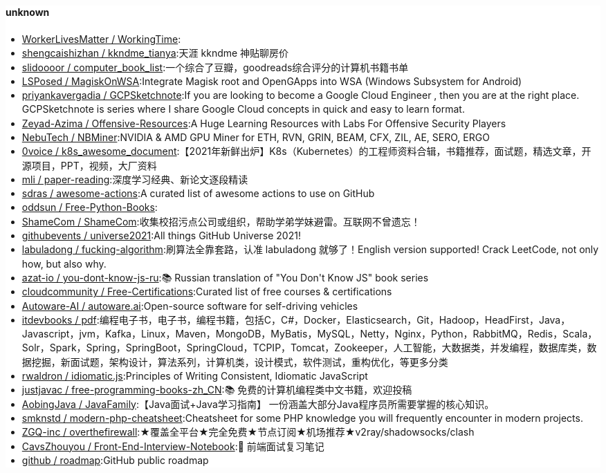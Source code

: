 #### unknown
* [WorkerLivesMatter / WorkingTime](https://github.com/WorkerLivesMatter/WorkingTime):
* [shengcaishizhan / kkndme_tianya](https://github.com/shengcaishizhan/kkndme_tianya):天涯 kkndme 神贴聊房价
* [slidoooor / computer_book_list](https://github.com/slidoooor/computer_book_list):一个综合了豆瓣，goodreads综合评分的计算机书籍书单
* [LSPosed / MagiskOnWSA](https://github.com/LSPosed/MagiskOnWSA):Integrate Magisk root and OpenGApps into WSA (Windows Subsystem for Android)
* [priyankavergadia / GCPSketchnote](https://github.com/priyankavergadia/GCPSketchnote):If you are looking to become a Google Cloud Engineer , then you are at the right place. GCPSketchnote is series where I share Google Cloud concepts in quick and easy to learn format.
* [Zeyad-Azima / Offensive-Resources](https://github.com/Zeyad-Azima/Offensive-Resources):A Huge Learning Resources with Labs For Offensive Security Players
* [NebuTech / NBMiner](https://github.com/NebuTech/NBMiner):NVIDIA & AMD GPU Miner for ETH, RVN, GRIN, BEAM, CFX, ZIL, AE, SERO, ERGO
* [0voice / k8s_awesome_document](https://github.com/0voice/k8s_awesome_document):【2021年新鲜出炉】K8s（Kubernetes）的工程师资料合辑，书籍推荐，面试题，精选文章，开源项目，PPT，视频，大厂资料
* [mli / paper-reading](https://github.com/mli/paper-reading):深度学习经典、新论文逐段精读
* [sdras / awesome-actions](https://github.com/sdras/awesome-actions):A curated list of awesome actions to use on GitHub
* [oddsun / Free-Python-Books](https://github.com/oddsun/Free-Python-Books):
* [ShameCom / ShameCom](https://github.com/ShameCom/ShameCom):收集校招污点公司或组织，帮助学弟学妹避雷。互联网不曾遗忘！
* [githubevents / universe2021](https://github.com/githubevents/universe2021):All things GitHub Universe 2021!
* [labuladong / fucking-algorithm](https://github.com/labuladong/fucking-algorithm):刷算法全靠套路，认准 labuladong 就够了！English version supported! Crack LeetCode, not only how, but also why.
* [azat-io / you-dont-know-js-ru](https://github.com/azat-io/you-dont-know-js-ru):📚
Russian translation of "You Don't Know JS" book series
* [cloudcommunity / Free-Certifications](https://github.com/cloudcommunity/Free-Certifications):Curated list of free courses & certifications
* [Autoware-AI / autoware.ai](https://github.com/Autoware-AI/autoware.ai):Open-source software for self-driving vehicles
* [itdevbooks / pdf](https://github.com/itdevbooks/pdf):编程电子书，电子书，编程书籍，包括C，C#，Docker，Elasticsearch，Git，Hadoop，HeadFirst，Java，Javascript，jvm，Kafka，Linux，Maven，MongoDB，MyBatis，MySQL，Netty，Nginx，Python，RabbitMQ，Redis，Scala，Solr，Spark，Spring，SpringBoot，SpringCloud，TCPIP，Tomcat，Zookeeper，人工智能，大数据类，并发编程，数据库类，数据挖掘，新面试题，架构设计，算法系列，计算机类，设计模式，软件测试，重构优化，等更多分类
* [rwaldron / idiomatic.js](https://github.com/rwaldron/idiomatic.js):Principles of Writing Consistent, Idiomatic JavaScript
* [justjavac / free-programming-books-zh_CN](https://github.com/justjavac/free-programming-books-zh_CN):📚
免费的计算机编程类中文书籍，欢迎投稿
* [AobingJava / JavaFamily](https://github.com/AobingJava/JavaFamily):【Java面试+Java学习指南】 一份涵盖大部分Java程序员所需要掌握的核心知识。
* [smknstd / modern-php-cheatsheet](https://github.com/smknstd/modern-php-cheatsheet):Cheatsheet for some PHP knowledge you will frequently encounter in modern projects.
* [ZGQ-inc / overthefirewall](https://github.com/ZGQ-inc/overthefirewall):★覆盖全平台★完全免费★节点订阅★机场推荐★v2ray/shadowsocks/clash
* [CavsZhouyou / Front-End-Interview-Notebook](https://github.com/CavsZhouyou/Front-End-Interview-Notebook):🐜
前端面试复习笔记
* [github / roadmap](https://github.com/github/roadmap):GitHub public roadmap
